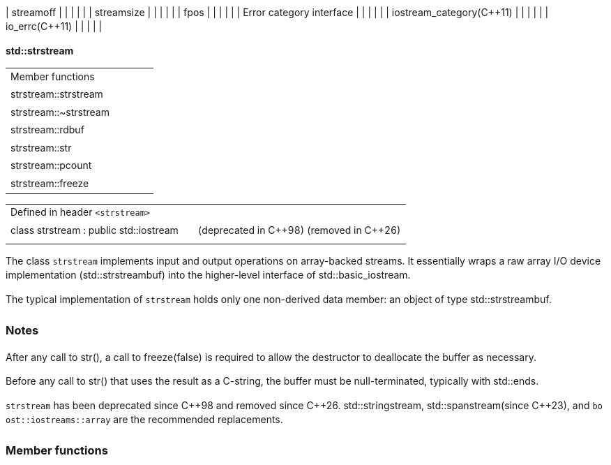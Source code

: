 | streamoff | | | | |
| streamsize | | | | |
| fpos | | | | |
| Error category interface | | | | |
| iostream_category(C++11) | | | | |
| io_errc(C++11) | | | | |

****std::strstream****

|  |  |  |  |  |
| --- | --- | --- | --- | --- |
| Member functions | | | | |
| strstream::strstream | | | | |
| strstream::~strstream | | | | |
| strstream::rdbuf | | | | |
| strstream::str | | | | |
| strstream::pcount | | | | |
| strstream::freeze | | | | |

|  |  |  |
| --- | --- | --- |
| Defined in header `<strstream>` |  |  |
| class strstream : public std::iostream |  | (deprecated in C++98)  (removed in C++26) |
|  |  |  |

The class `strstream` implements input and output operations on array-backed streams. It essentially wraps a raw array I/O device implementation (std::strstreambuf) into the higher-level interface of std::basic_iostream.

The typical implementation of `strstream` holds only one non-derived data member: an object of type std::strstreambuf.

### Notes

After any call to str(), a call to freeze(false) is required to allow the destructor to deallocate the buffer as necessary.

Before any call to str() that uses the result as a C-string, the buffer must be null-terminated, typically with std::ends.

`strstream` has been deprecated since C++98 and removed since C++26. std::stringstream, std::spanstream(since C++23), and `boost::iostreams::array` are the recommended replacements.

### Member functions
